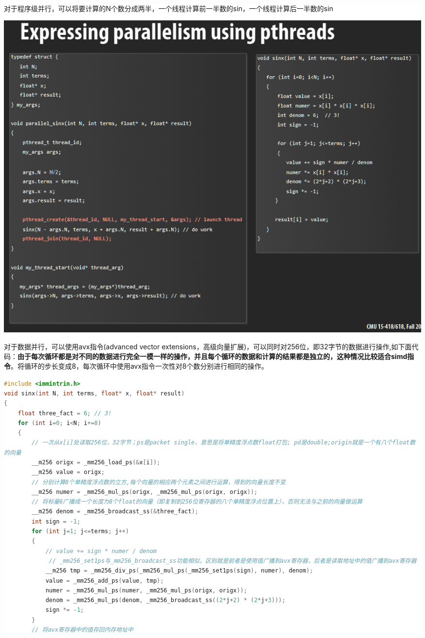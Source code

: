 对于程序级并行，可以将要计算的N个数分成两半，一个线程计算前一半数的sin，一个线程计算后一半数的sin

![image-20240119174005995](15418学习笔记.assets/image-20240119174005995.png)

对于数据并行，可以使用avx指令(advanced vector extensions，高级向量扩展)，可以同时对256位，即32字节的数据进行操作,如下面代码：**由于每次循环都是对不同的数据进行完全一模一样的操作，并且每个循环的数据和计算的结果都是独立的，这种情况比较适合simd指令**。将循环的步长变成8，每次循环中使用avx指令一次性对8个数分别进行相同的操作。

```c
#include <immintrin.h>
void sinx(int N, int terms, float* x, float* result)
{
	float three_fact = 6; // 3!
	for (int i=0; i<N; i+=8)
	{
        // 一次从x[i]处读取256位，32字节；ps是packet single，意思是将单精度浮点数float打包; pd是double;origin就是一个有八个float数的向量
		__m256 origx = _mm256_load_ps(&x[i]);
		__m256 value = origx;
        // 分别计算8个单精度浮点数的立方,每个向量的相应两个元素之间进行运算，得到的向量长度不变
		__m256 numer = _mm256_mul_ps(origx, _mm256_mul_ps(origx, origx));
        // 将标量6广播成一个长度为8个float的向量（即复制到256位寄存器的八个单精度浮点位置上），否则无法与之前的向量做运算
		__m256 denom = _mm256_broadcast_ss(&three_fact);
		int sign = -1;
		for (int j=1; j<=terms; j++)
		{
			// value += sign * numer / denom
             // _mm256_set1ps与_mm256_broadcast_ss功能相似，区别就是前者是使用值广播到avx寄存器，后者是读取地址中的值广播到avx寄存器
			__m256 tmp = _mm256_div_ps(_mm256_mul_ps(_mm256_set1ps(sign), numer), denom);
			value = _mm256_add_ps(value, tmp);
			numer = _mm256_mul_ps(numer, _mm256_mul_ps(origx, origx));
			denom = _mm256_mul_ps(denom, _mm256_broadcast_ss((2*j+2) * (2*j+3)));
			sign *= -1;
		}
        // 将avx寄存器中的值存回内存地址中
```
